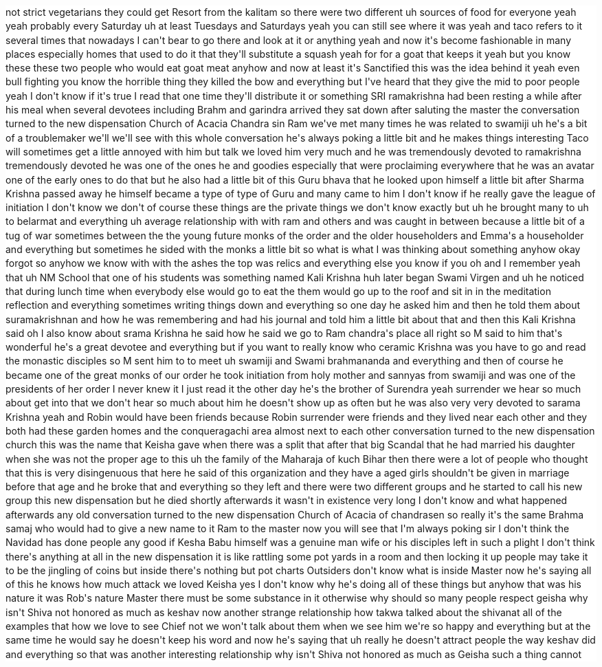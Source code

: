 not strict vegetarians they could get Resort from the kalitam so there were two different uh sources of food for everyone yeah yeah probably every Saturday uh at least Tuesdays and Saturdays yeah you can still see where it was yeah and taco refers to it several times that nowadays I can't bear to go there and look at it or anything yeah and now it's become fashionable in many places especially homes that used to do it that they'll substitute a squash yeah for for a goat that keeps it yeah but you know these these two people who would eat goat meat anyhow and now at least it's Sanctified this was the idea behind it yeah even bull fighting you know the horrible thing they killed the bow and everything but I've heard that they give the mid to poor people yeah I don't know if it's true I read that one time they'll distribute it or something SRI ramakrishna had been resting a while after his meal when several devotees including Brahm and garindra arrived they sat down after saluting the master the conversation turned to the new dispensation Church of Acacia Chandra sin Ram we've met many times he was related to swamiji uh he's a bit of a troublemaker we'll we'll see with this whole conversation he's always poking a little bit and he makes things interesting Taco will sometimes get a little annoyed with him but talk we loved him very much and he was tremendously devoted to ramakrishna tremendously devoted he was one of the ones he and goodies especially that were proclaiming everywhere that he was an avatar one of the early ones to do that but he also had a little bit of this Guru bhava that he looked upon himself a little bit after Sharma Krishna passed away he himself became a type of type of Guru and many came to him I don't know if he really gave the league of initiation I don't know we don't of course these things are the private things we don't know exactly but uh he brought many to uh to belarmat and everything uh average relationship with with ram and others and was caught in between because a little bit of a tug of war sometimes between the the young future monks of the order and the older householders and Emma's a householder and everything but sometimes he sided with the monks a little bit so what is what I was thinking about something anyhow okay forgot so anyhow we know with with the ashes the top was relics and everything else you know if you oh and I remember yeah that uh NM School that one of his students was something named Kali Krishna huh later began Swami Virgen and uh he noticed that during lunch time when everybody else would go to eat the them would go up to the roof and sit in in the meditation reflection and everything sometimes writing things down and everything so one day he asked him and then he told them about suramakrishnan and how he was remembering and had his journal and told him a little bit about that and then this Kali Krishna said oh I also know about srama Krishna he said how he said we go to Ram chandra's place all right so M said to him that's wonderful he's a great devotee and everything but if you want to really know who ceramic Krishna was you have to go and read the monastic disciples so M sent him to to meet uh swamiji and Swami brahmananda and everything and then of course he became one of the great monks of our order he took initiation from holy mother and sannyas from swamiji and was one of the presidents of her order I never knew it I just read it the other day he's the brother of Surendra yeah surrender we hear so much about get into that we don't hear so much about him he doesn't show up as often but he was also very very devoted to sarama Krishna yeah and Robin would have been friends because Robin surrender were friends and they lived near each other and they both had these garden homes and the conqueragachi area almost next to each other conversation turned to the new dispensation church this was the name that Keisha gave when there was a split that after that big Scandal that he had married his daughter when she was not the proper age to this uh the family of the Maharaja of kuch Bihar then there were a lot of people who thought that this is very disingenuous that here he said of this organization and they have a aged girls shouldn't be given in marriage before that age and he broke that and everything so they left and there were two different groups and he started to call his new group this new dispensation but he died shortly afterwards it wasn't in existence very long I don't know and what happened afterwards any old conversation turned to the new dispensation Church of Acacia of chandrasen so really it's the same Brahma samaj who would had to give a new name to it Ram to the master now you will see that I'm always poking sir I don't think the Navidad has done people any good if Kesha Babu himself was a genuine man wife or his disciples left in such a plight I don't think there's anything at all in the new dispensation it is like rattling some pot yards in a room and then locking it up people may take it to be the jingling of coins but inside there's nothing but pot charts Outsiders don't know what is inside Master now he's saying all of this he knows how much attack we loved Keisha yes I don't know why he's doing all of these things but anyhow that was his nature it was Rob's nature Master there must be some substance in it otherwise why should so many people respect geisha why isn't Shiva not honored as much as keshav now another strange relationship how takwa talked about the shivanat all of the examples that how we love to see Chief not we won't talk about them when we see him we're so happy and everything but at the same time he would say he doesn't keep his word and now he's saying that uh really he doesn't attract people the way keshav did and everything so that was another interesting relationship why isn't Shiva not honored as much as Geisha such a thing cannot
